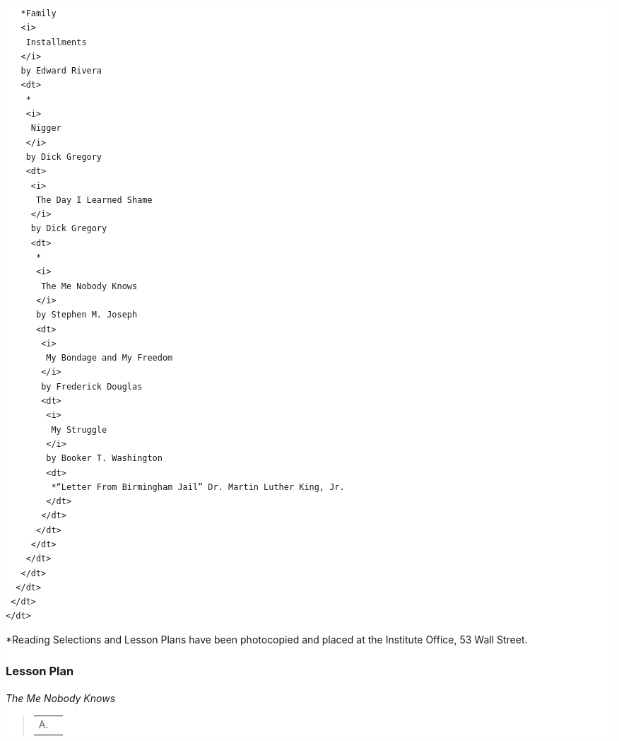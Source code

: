        *Family
       <i>
        Installments
       </i>
       by Edward Rivera
       <dt>
        *
        <i>
         Nigger
        </i>
        by Dick Gregory
        <dt>
         <i>
          The Day I Learned Shame
         </i>
         by Dick Gregory
         <dt>
          *
          <i>
           The Me Nobody Knows
          </i>
          by Stephen M. Joseph
          <dt>
           <i>
            My Bondage and My Freedom
           </i>
           by Frederick Douglas
           <dt>
            <i>
             My Struggle
            </i>
            by Booker T. Washington
            <dt>
             *“Letter From Birmingham Jail” Dr. Martin Luther King, Jr.
            </dt>
           </dt>
          </dt>
         </dt>
        </dt>
       </dt>
      </dt>
     </dt>
    </dt>
   </dt>
  </dl>
 </blockquote>
 *Reading Selections and Lesson Plans have been photocopied and placed at the Institute Office, 53 Wall Street.
<h3>
  Lesson Plan
 </h3>
 <p>
  <i>
   The Me Nobody Knows
  </i>
 </p>
<blockquote>
  <dl>
   <table border="0">
    <tr>
     <td>
      A.
     </td>
     <td>